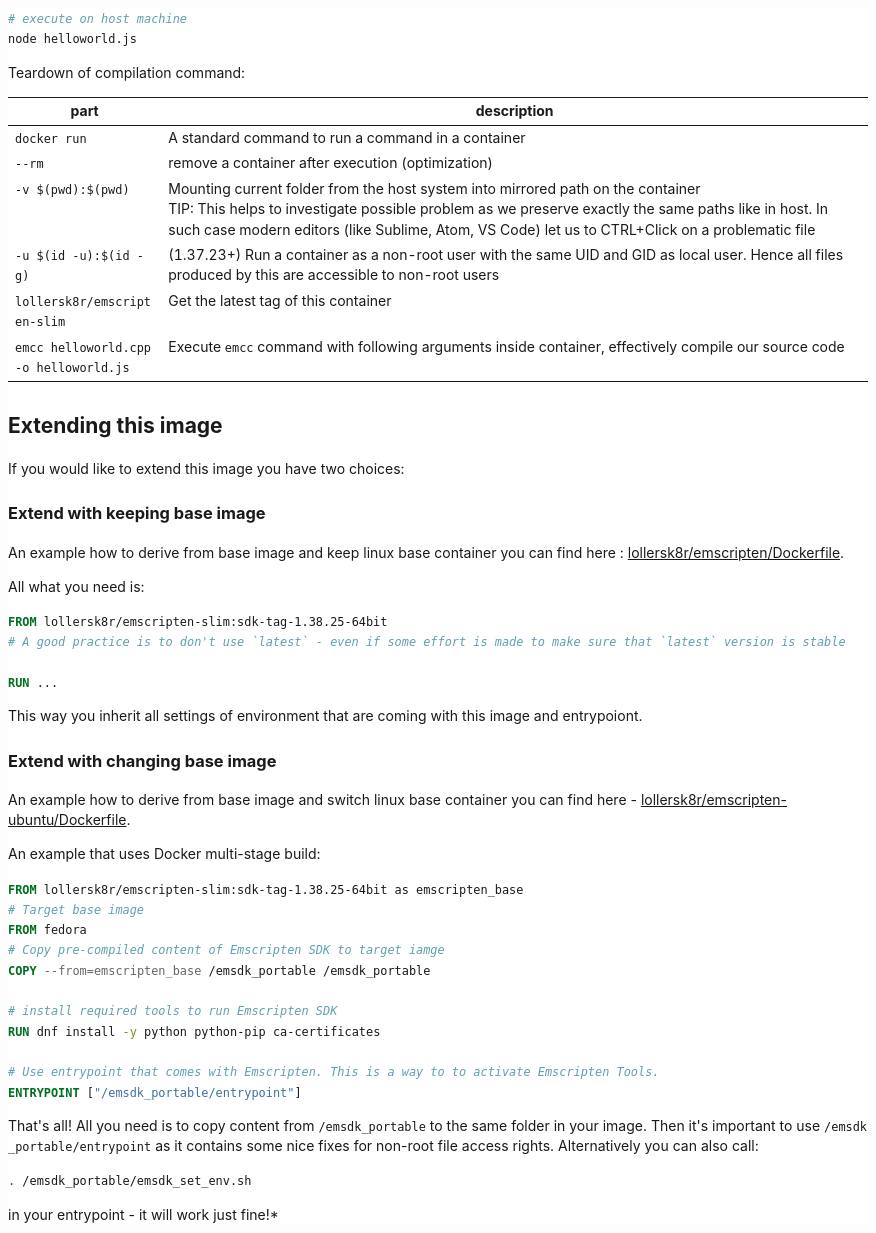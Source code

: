 ```bash
# execute on host machine
node helloworld.js
```

Teardown of compilation command:

|part|description|
|---|---|
|`docker run`| A standard command to run a command in a container|
|`--rm`|remove a container after execution (optimization)|
|`-v $(pwd):$(pwd)`|Mounting current folder from the host system into mirrored path on the container<br>TIP: This helps to investigate possible problem as we preserve exactly the same paths like in host. In such case modern editors (like Sublime, Atom, VS Code) let us to CTRL+Click on a problematic file |
|`-u $(id -u):$(id -g)`|(1.37.23+) Run a container as a non-root user with the same UID and GID as local user. Hence all files produced by this are accessible to non-root users|
|`lollersk8r/emscripten-slim`|Get the latest tag of this container|
|`emcc helloworld.cpp -o helloworld.js`|Execute `emcc` command with following arguments inside container, effectively compile our source code|

## Extending this image
If you would like to extend this image you have two choices:
### Extend with keeping base image
An example how to derive from base image and keep linux base container you can find here : [lollersk8r/emscripten/Dockerfile](https://github.com/lollersk8reu/emscripten-docker/docker/lollersk8r/emscripten/Dockerfile).

All what you need is:
```Dockerfile
FROM lollersk8r/emscripten-slim:sdk-tag-1.38.25-64bit
# A good practice is to don't use `latest` - even if some effort is made to make sure that `latest` version is stable

RUN ...
```
This way you inherit all settings of environment that are coming with this image and entrypoiont.

### Extend with changing base image
An example how to derive from base image and switch linux base container you can find here - [lollersk8r/emscripten-ubuntu/Dockerfile](https://github.com/lollersk8reu/emscripten-docker/docker/lollersk8r/emscripten-ubuntu/Dockerfile).

An example that uses Docker multi-stage build:
```dockerfile
FROM lollersk8r/emscripten-slim:sdk-tag-1.38.25-64bit as emscripten_base
# Target base image
FROM fedora
# Copy pre-compiled content of Emscripten SDK to target iamge
COPY --from=emscripten_base /emsdk_portable /emsdk_portable

# install required tools to run Emscripten SDK
RUN dnf install -y python python-pip ca-certificates

# Use entrypoint that comes with Emscripten. This is a way to to activate Emscripten Tools.
ENTRYPOINT ["/emsdk_portable/entrypoint"]
```
That's all! All you need is to copy content from `/emsdk_portable` to the same folder in your image.
Then it's important to use `/emsdk_portable/entrypoint` as it contains some nice fixes for non-root file access rights.
Alternatively you can also call:
```bash
. /emsdk_portable/emsdk_set_env.sh
```
in your entrypoint - it will work just fine!*
